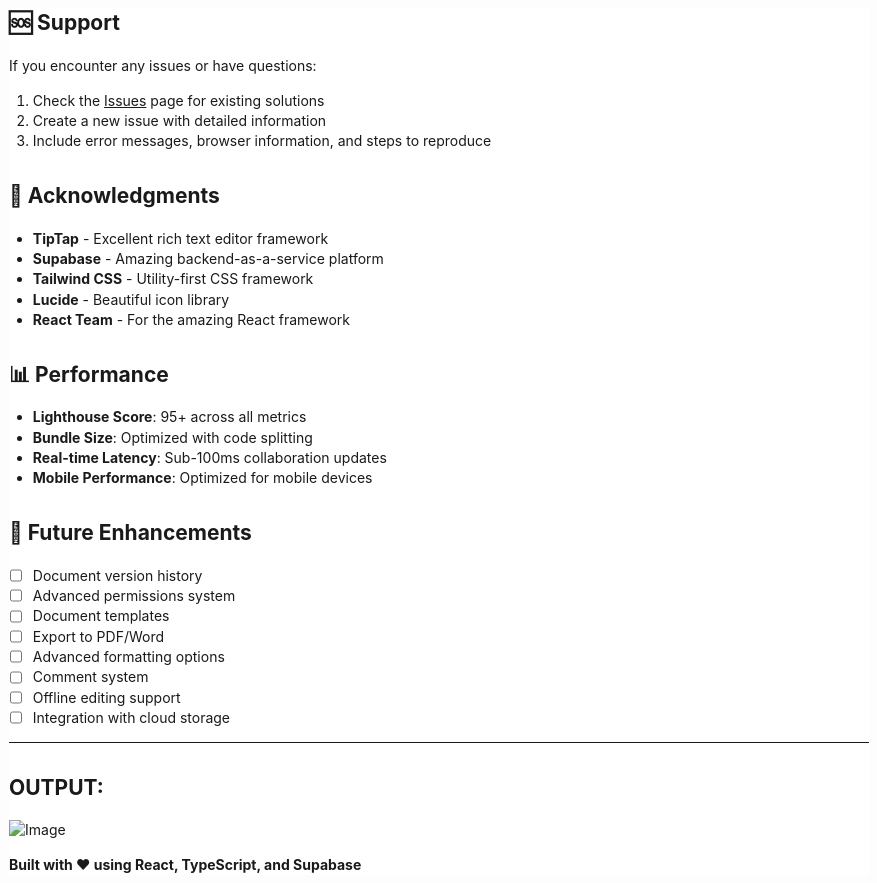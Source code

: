 ## 🆘 Support

If you encounter any issues or have questions:

1. Check the [Issues](../../issues) page for existing solutions
2. Create a new issue with detailed information
3. Include error messages, browser information, and steps to reproduce

## 🙏 Acknowledgments

- **TipTap** - Excellent rich text editor framework
- **Supabase** - Amazing backend-as-a-service platform
- **Tailwind CSS** - Utility-first CSS framework
- **Lucide** - Beautiful icon library
- **React Team** - For the amazing React framework

## 📊 Performance

- **Lighthouse Score**: 95+ across all metrics
- **Bundle Size**: Optimized with code splitting
- **Real-time Latency**: Sub-100ms collaboration updates
- **Mobile Performance**: Optimized for mobile devices

## 🔮 Future Enhancements

- [ ] Document version history
- [ ] Advanced permissions system
- [ ] Document templates
- [ ] Export to PDF/Word
- [ ] Advanced formatting options
- [ ] Comment system
- [ ] Offline editing support
- [ ] Integration with cloud storage

---
## OUTPUT:
<img width="1855" height="986" alt="Image" src="https://github.com/user-attachments/assets/ad7c6192-fec7-4565-8951-3829e4572623" />

**Built with ❤️ using React, TypeScript, and Supabase**
